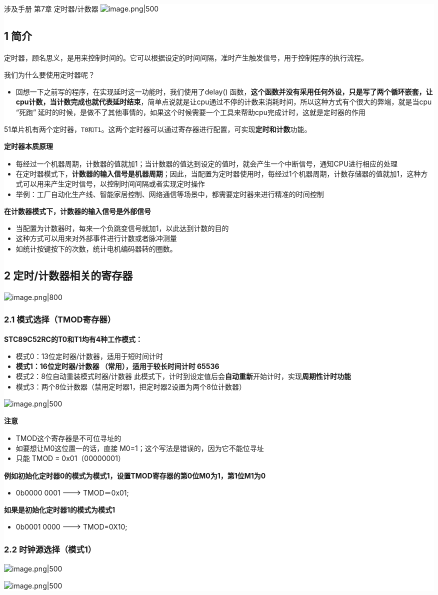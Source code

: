 涉及手册 第7章 定时器/计数器
![image.png|500](https://my-obsidian-image.oss-cn-guangzhou.aliyuncs.com/2025/01/3e8c64e9a809019bbb71a4a12a10efb6.png)

## 1 简介

定时器，顾名思义，是用来控制时间的。它可以根据设定的时间间隔，准时产生触发信号，用于控制程序的执行流程。

我们为什么要使用定时器呢？
- 回想一下之前写的程序，在实现延时这一功能时，我们使用了delay() 函数，**这个函数并没有采用任何外设，只是写了两个循环嵌套，让cpu计数，当计数完成也就代表延时结束**，简单点说就是让cpu通过不停的计数来消耗时间，所以这种方式有个很大的弊端，就是当cpu “死跑” 延时的时候，是做不了其他事情的，如果这个时候需要一个工具来帮助cpu完成计时，这就是定时器的作用

51单片机有两个定时器，`T0和T1`。这两个定时器可以通过寄存器进行配置，可实现**定时和计数**功能。

**定时器本质原理**
- 每经过一个机器周期，计数器的值就加1；当计数器的值达到设定的值时，就会产生一个中断信号，通知CPU进行相应的处理
- 在定时器模式下，**计数器的输入信号是机器周期**；因此，当配置为定时器使用时，每经过1个机器周期，计数存储器的值就加1，这种方式可以用来产生定时信号，以控制时间间隔或者实现定时操作
- 举例：工厂自动化生产线、智能家居控制、网络通信等场景中，都需要定时器来进行精准的时间控制

**在计数器模式下，计数器的输入信号是外部信号**
- 当配置为计数器时，每来一个负跳变信号就加1，以此达到计数的目的
- 这种方式可以用来对外部事件进行计数或者脉冲测量
- 如统计按键按下的次数，统计电机编码器转的圈数。

## 2 定时/计数器相关的寄存器

![image.png|800](https://my-obsidian-image.oss-cn-guangzhou.aliyuncs.com/2025/01/9c516af0c0b1127eb0c40389387805ee.png)
### 2.1 模式选择（TMOD寄存器）

**STC89C52RC的T0和T1均有4种工作模式：**
- 模式0：13位定时器/计数器，适用于短时间计时
- **模式1：16位定时器/计数器 （常用），适用于较长时间计时 65536**
- 模式2：8位自动重装模式时器/计数器 此模式下，计时到设定值后会**自动重新**开始计时，实现**周期性计时功能**
- 模式3：两个8位计数器（禁用定时器1，把定时器2设置为两个8位计数器）

![image.png|500](https://my-obsidian-image.oss-cn-guangzhou.aliyuncs.com/2025/01/2a9d41aa43ec0f30c87f58aecbdca4fc.png)


**注意**
- TMOD这个寄存器是不可位寻址的
- 如要想让M0这位置一的话，直接 M0=1；这个写法是错误的，因为它不能位寻址
- 只能 TMOD = 0x01（00000001）

**例如初始化定时器0的模式为模式1，设置TMOD寄存器的第0位M0为1，第1位M1为0**
- 0b0000 0001 ---> TMOD＝0x01;

**如果是初始化定时器1的模式为模式1**
- 0b0001 0000 ---> TMOD=0X10;
### 2.2 时钟源选择（模式1）

![image.png|500](https://my-obsidian-image.oss-cn-guangzhou.aliyuncs.com/2025/01/4b277a587e7c63d7a88cfa47b53f7748.png)

![image.png|500](https://my-obsidian-image.oss-cn-guangzhou.aliyuncs.com/2025/01/3087ac134cdb986275d706b347359124.png)
